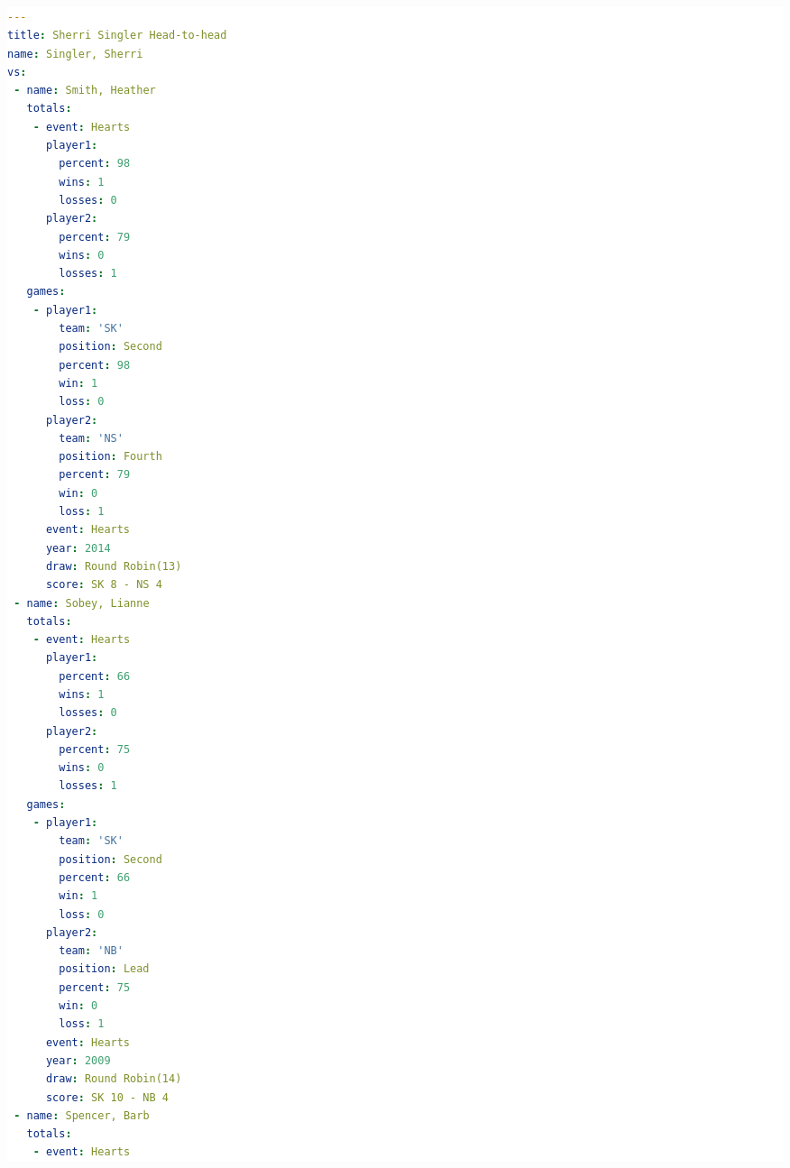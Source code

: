 ```yaml
---
title: Sherri Singler Head-to-head
name: Singler, Sherri
vs:
 - name: Smith, Heather
   totals:
    - event: Hearts
      player1:
        percent: 98
        wins: 1
        losses: 0
      player2:
        percent: 79
        wins: 0
        losses: 1
   games:
    - player1:
        team: 'SK'
        position: Second
        percent: 98
        win: 1
        loss: 0
      player2:
        team: 'NS'
        position: Fourth
        percent: 79
        win: 0
        loss: 1
      event: Hearts
      year: 2014
      draw: Round Robin(13)
      score: SK 8 - NS 4
 - name: Sobey, Lianne
   totals:
    - event: Hearts
      player1:
        percent: 66
        wins: 1
        losses: 0
      player2:
        percent: 75
        wins: 0
        losses: 1
   games:
    - player1:
        team: 'SK'
        position: Second
        percent: 66
        win: 1
        loss: 0
      player2:
        team: 'NB'
        position: Lead
        percent: 75
        win: 0
        loss: 1
      event: Hearts
      year: 2009
      draw: Round Robin(14)
      score: SK 10 - NB 4
 - name: Spencer, Barb
   totals:
    - event: Hearts
```